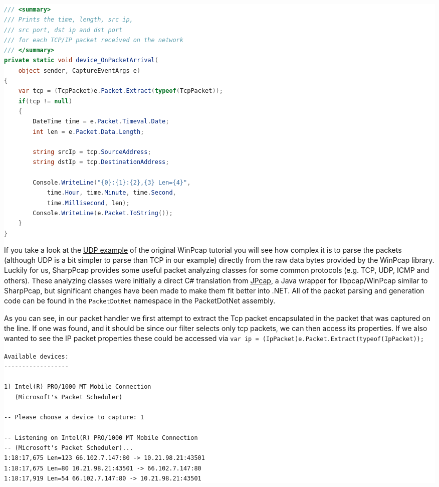 ```cs
/// <summary>
/// Prints the time, length, src ip,
/// src port, dst ip and dst port
/// for each TCP/IP packet received on the network
/// </summary>
private static void device_OnPacketArrival(
    object sender, CaptureEventArgs e)
{
    var tcp = (TcpPacket)e.Packet.Extract(typeof(TcpPacket));
    if(tcp != null)
    {
        DateTime time = e.Packet.Timeval.Date;
        int len = e.Packet.Data.Length;

        string srcIp = tcp.SourceAddress;
        string dstIp = tcp.DestinationAddress;

        Console.WriteLine("{0}:{1}:{2},{3} Len={4}",
            time.Hour, time.Minute, time.Second,
            time.Millisecond, len);
        Console.WriteLine(e.Packet.ToString());
    }
}
```

If you take a look at the [UDP example](http://www.winpcap.org/docs/docs_41b5/html/group__wpcap__tut6.html) of the original WinPcap tutorial you will see how complex it is to parse the packets (although UDP is a bit simpler to parse than TCP in our example) directly from the raw data bytes provided by the WinPcap library. Luckily for us, SharpPcap provides some useful packet analyzing classes for some common protocols (e.g. TCP, UDP, ICMP and others). These analyzing classes were initially a direct C# translation from [JPcap](http://jpcap.sourceforge.net/), a Java wrapper for libpcap/WinPcap similar to SharpPcap, but significant changes have been made to make them fit better into .NET. All of the packet parsing and generation code can be found in the `PacketDotNet` namespace in the PacketDotNet assembly.

As you can see, in our packet handler we first attempt to extract the Tcp packet encapsulated in the packet that was captured on the line. If one was found, and it should be since our filter selects only tcp packets, we can then access its properties. If we also wanted to see the IP packet properties these could be accessed via `var ip = (IpPacket)e.Packet.Extract(typeof(IpPacket));`

```
Available devices:
------------------

1) Intel(R) PRO/1000 MT Mobile Connection
   (Microsoft's Packet Scheduler)

-- Please choose a device to capture: 1

-- Listening on Intel(R) PRO/1000 MT Mobile Connection
-- (Microsoft's Packet Scheduler)...
1:18:17,675 Len=123 66.102.7.147:80 -> 10.21.98.21:43501
1:18:17,675 Len=80 10.21.98.21:43501 -> 66.102.7.147:80
1:18:17,919 Len=54 66.102.7.147:80 -> 10.21.98.21:43501
```
